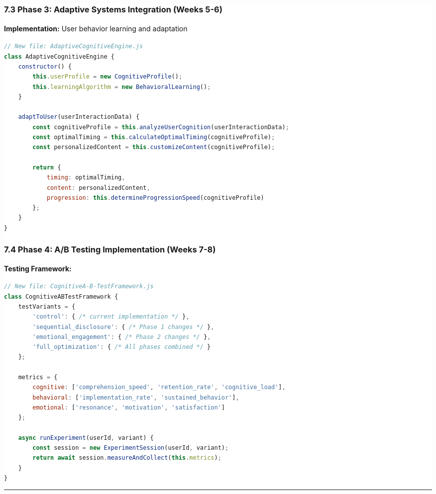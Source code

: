 ### 7.3 Phase 3: Adaptive Systems Integration (Weeks 5-6)

**Implementation:** User behavior learning and adaptation
```javascript
// New file: AdaptiveCognitiveEngine.js
class AdaptiveCognitiveEngine {
    constructor() {
        this.userProfile = new CognitiveProfile();
        this.learningAlgorithm = new BehavioralLearning();
    }
    
    adaptToUser(userInteractionData) {
        const cognitiveProfile = this.analyzeUserCognition(userInteractionData);
        const optimalTiming = this.calculateOptimalTiming(cognitiveProfile);
        const personalizedContent = this.customizeContent(cognitiveProfile);
        
        return {
            timing: optimalTiming,
            content: personalizedContent,
            progression: this.determineProgressionSpeed(cognitiveProfile)
        };
    }
}
```

### 7.4 Phase 4: A/B Testing Implementation (Weeks 7-8)

**Testing Framework:**
```javascript
// New file: CognitiveA-B-TestFramework.js
class CognitiveABTestFramework {
    testVariants = {
        'control': { /* current implementation */ },
        'sequential_disclosure': { /* Phase 1 changes */ },
        'emotional_engagement': { /* Phase 2 changes */ },
        'full_optimization': { /* All phases combined */ }
    };
    
    metrics = {
        cognitive: ['comprehension_speed', 'retention_rate', 'cognitive_load'],
        behavioral: ['implementation_rate', 'sustained_behavior'],
        emotional: ['resonance', 'motivation', 'satisfaction']
    };
    
    async runExperiment(userId, variant) {
        const session = new ExperimentSession(userId, variant);
        return await session.measureAndCollect(this.metrics);
    }
}
```

---
